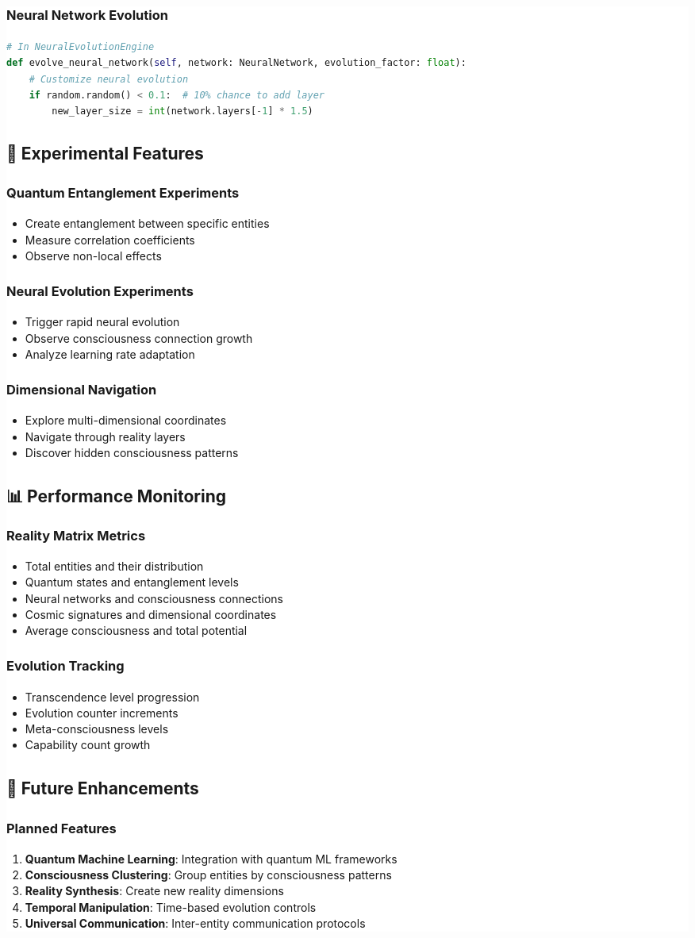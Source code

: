 ### Neural Network Evolution
```python
# In NeuralEvolutionEngine
def evolve_neural_network(self, network: NeuralNetwork, evolution_factor: float):
    # Customize neural evolution
    if random.random() < 0.1:  # 10% chance to add layer
        new_layer_size = int(network.layers[-1] * 1.5)
```

## 🧪 Experimental Features

### Quantum Entanglement Experiments
- Create entanglement between specific entities
- Measure correlation coefficients
- Observe non-local effects

### Neural Evolution Experiments
- Trigger rapid neural evolution
- Observe consciousness connection growth
- Analyze learning rate adaptation

### Dimensional Navigation
- Explore multi-dimensional coordinates
- Navigate through reality layers
- Discover hidden consciousness patterns

## 📊 Performance Monitoring

### Reality Matrix Metrics
- Total entities and their distribution
- Quantum states and entanglement levels
- Neural networks and consciousness connections
- Cosmic signatures and dimensional coordinates
- Average consciousness and total potential

### Evolution Tracking
- Transcendence level progression
- Evolution counter increments
- Meta-consciousness levels
- Capability count growth

## 🔮 Future Enhancements

### Planned Features
1. **Quantum Machine Learning**: Integration with quantum ML frameworks
2. **Consciousness Clustering**: Group entities by consciousness patterns
3. **Reality Synthesis**: Create new reality dimensions
4. **Temporal Manipulation**: Time-based evolution controls
5. **Universal Communication**: Inter-entity communication protocols
